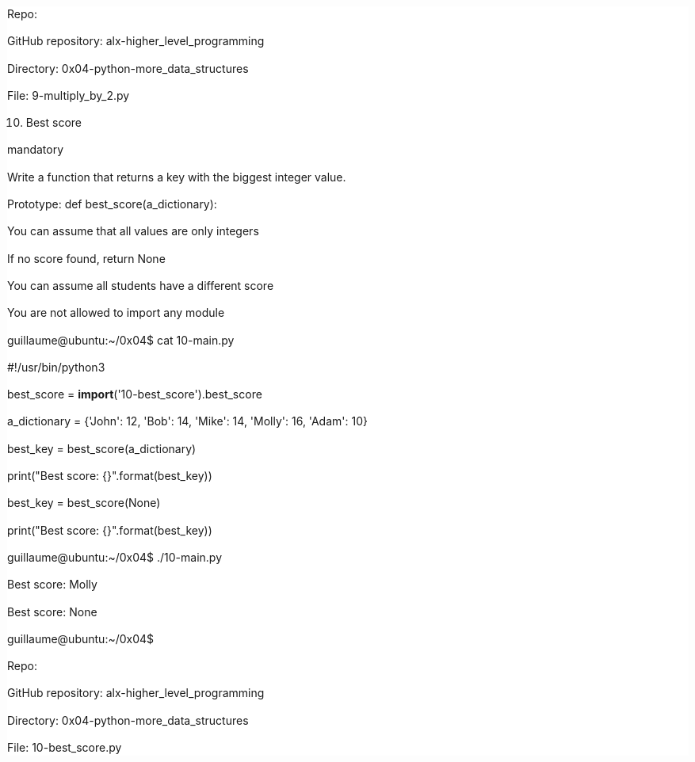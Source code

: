 Repo:



GitHub repository: alx-higher_level_programming

Directory: 0x04-python-more_data_structures

File: 9-multiply_by_2.py

   

10. Best score

mandatory

Write a function that returns a key with the biggest integer value.



Prototype: def best_score(a_dictionary):

You can assume that all values are only integers

If no score found, return None

You can assume all students have a different score

You are not allowed to import any module

guillaume@ubuntu:~/0x04$ cat 10-main.py

#!/usr/bin/python3

best_score = __import__('10-best_score').best_score



a_dictionary = {'John': 12, 'Bob': 14, 'Mike': 14, 'Molly': 16, 'Adam': 10}

best_key = best_score(a_dictionary)

print("Best score: {}".format(best_key))



best_key = best_score(None)

print("Best score: {}".format(best_key))



guillaume@ubuntu:~/0x04$ ./10-main.py

Best score: Molly

Best score: None

guillaume@ubuntu:~/0x04$ 

Repo:



GitHub repository: alx-higher_level_programming

Directory: 0x04-python-more_data_structures

File: 10-best_score.py
